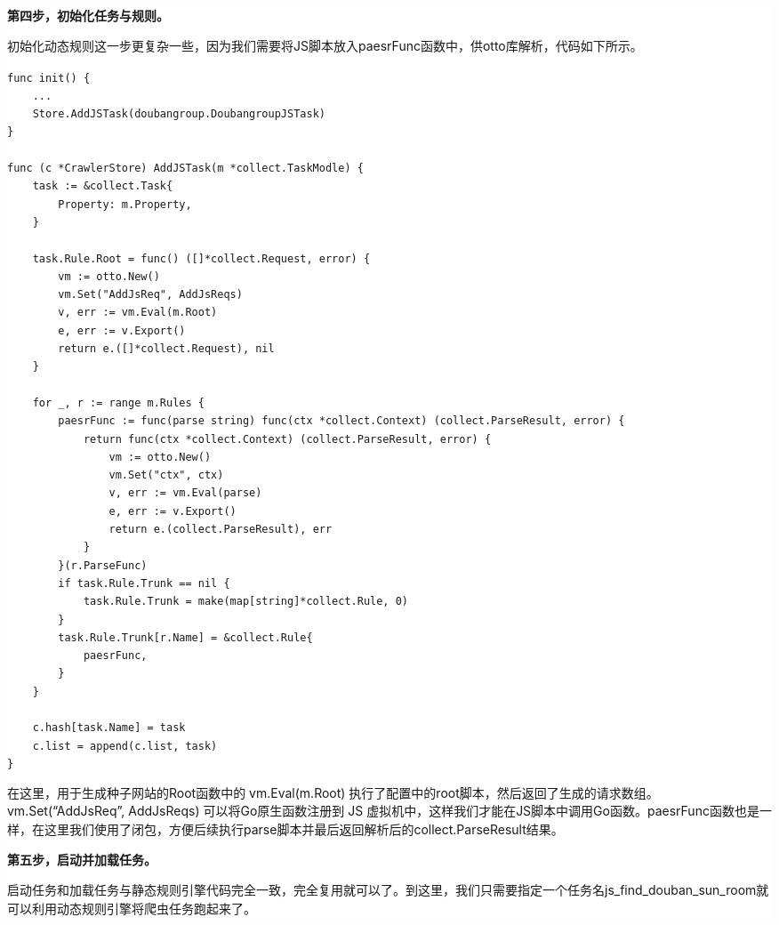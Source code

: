 **第四步，初始化任务与规则。**

初始化动态规则这一步更复杂一些，因为我们需要将JS脚本放入paesrFunc函数中，供otto库解析，代码如下所示。

```plain
func init() {
    ...
	Store.AddJSTask(doubangroup.DoubangroupJSTask)
}

func (c *CrawlerStore) AddJSTask(m *collect.TaskModle) {
	task := &collect.Task{
		Property: m.Property,
	}

	task.Rule.Root = func() ([]*collect.Request, error) {
		vm := otto.New()
		vm.Set("AddJsReq", AddJsReqs)
		v, err := vm.Eval(m.Root)
		e, err := v.Export()
		return e.([]*collect.Request), nil
	}

	for _, r := range m.Rules {
		paesrFunc := func(parse string) func(ctx *collect.Context) (collect.ParseResult, error) {
			return func(ctx *collect.Context) (collect.ParseResult, error) {
				vm := otto.New()
				vm.Set("ctx", ctx)
				v, err := vm.Eval(parse)
				e, err := v.Export()
				return e.(collect.ParseResult), err
			}
		}(r.ParseFunc)
		if task.Rule.Trunk == nil {
			task.Rule.Trunk = make(map[string]*collect.Rule, 0)
		}
		task.Rule.Trunk[r.Name] = &collect.Rule{
			paesrFunc,
		}
	}

	c.hash[task.Name] = task
	c.list = append(c.list, task)
}
```

在这里，用于生成种子网站的Root函数中的 vm.Eval(m.Root) 执行了配置中的root脚本，然后返回了生成的请求数组。vm.Set(“AddJsReq”, AddJsReqs) 可以将Go原生函数注册到 JS 虚拟机中，这样我们才能在JS脚本中调用Go函数。paesrFunc函数也是一样，在这里我们使用了闭包，方便后续执行parse脚本并最后返回解析后的collect.ParseResult结果。

**第五步，启动并加载任务。**

启动任务和加载任务与静态规则引擎代码完全一致，完全复用就可以了。到这里，我们只需要指定一个任务名js\_find\_douban\_sun\_room就可以利用动态规则引擎将爬虫任务跑起来了。
